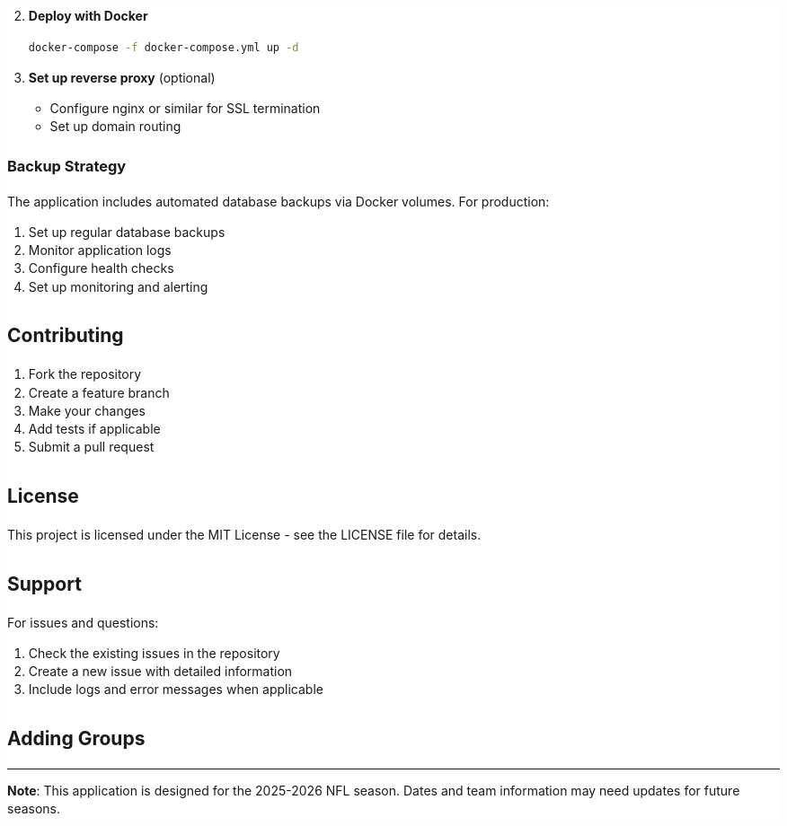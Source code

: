 2. **Deploy with Docker**
   ```bash
   docker-compose -f docker-compose.yml up -d
   ```

3. **Set up reverse proxy** (optional)
   - Configure nginx or similar for SSL termination
   - Set up domain routing

### Backup Strategy

The application includes automated database backups via Docker volumes. For production:

1. Set up regular database backups
2. Monitor application logs
3. Configure health checks
4. Set up monitoring and alerting

## Contributing

1. Fork the repository
2. Create a feature branch
3. Make your changes
4. Add tests if applicable
5. Submit a pull request

## License

This project is licensed under the MIT License - see the LICENSE file for details.

## Support

For issues and questions:
1. Check the existing issues in the repository
2. Create a new issue with detailed information
3. Include logs and error messages when applicable

## Adding Groups

---

**Note**: This application is designed for the 2025-2026 NFL season. Dates and team information may need updates for future seasons.